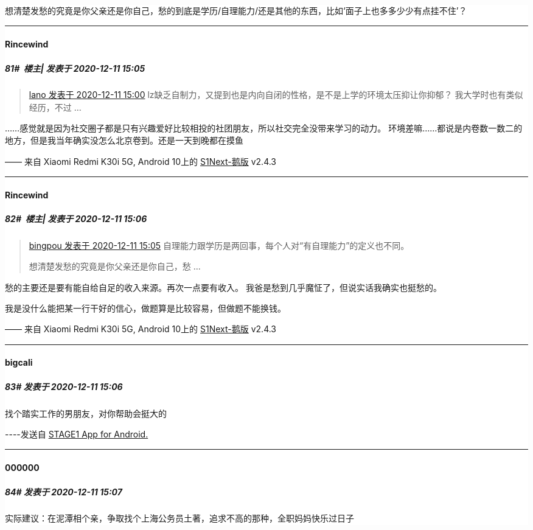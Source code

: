 想清楚发愁的究竟是你父亲还是你自己，愁的到底是学历/自理能力/还是其他的东西，比如‘面子上也多多少少有点挂不住’？


-----

####  Rincewind  
##### 81#         楼主| 发表于 2020-12-11 15:05


<blockquote><a href="httphttps://bbs.saraba1st.com/2b/forum.php?mod=redirect&amp;goto=findpost&amp;pid=49685106&amp;ptid=1976955" target="_blank">lano 发表于 2020-12-11 15:00</a>
lz缺乏自制力，又提到也是内向自闭的性格，是不是上学的环境太压抑让你抑郁？
我大学时也有类似经历，不过 ...</blockquote>
……感觉就是因为社交圈子都是只有兴趣爱好比较相投的社团朋友，所以社交完全没带来学习的动力。
环境差嘛……都说是内卷数一数二的地方，但是我当年确实没怎么北京卷到。还是一天到晚都在摸鱼

—— 来自 Xiaomi Redmi K30i 5G, Android 10上的 [S1Next-鹅版](https://github.com/ykrank/S1-Next/releases) v2.4.3


-----

####  Rincewind  
##### 82#         楼主| 发表于 2020-12-11 15:06


<blockquote><a href="httphttps://bbs.saraba1st.com/2b/forum.php?mod=redirect&amp;goto=findpost&amp;pid=49685169&amp;ptid=1976955" target="_blank">bingpou 发表于 2020-12-11 15:05</a>
自理能力跟学历是两回事，每个人对“有自理能力”的定义也不同。

想清楚发愁的究竟是你父亲还是你自己，愁 ...</blockquote>
愁的主要还是要有能自给自足的收入来源。再次一点要有收入。
我爸是愁到几乎魔怔了，但说实话我确实也挺愁的。

我是没什么能把某一行干好的信心，做题算是比较容易，但做题不能换钱。

—— 来自 Xiaomi Redmi K30i 5G, Android 10上的 [S1Next-鹅版](https://github.com/ykrank/S1-Next/releases) v2.4.3


-----

####  bigcali  
##### 83#       发表于 2020-12-11 15:06


找个踏实工作的男朋友，对你帮助会挺大的


----发送自 [STAGE1 App for Android.](http://stage1.5j4m.com/?1.36)


-----

####  000000  
##### 84#       发表于 2020-12-11 15:07


实际建议：在泥潭相个亲，争取找个上海公务员土著，追求不高的那种，全职妈妈快乐过日子
